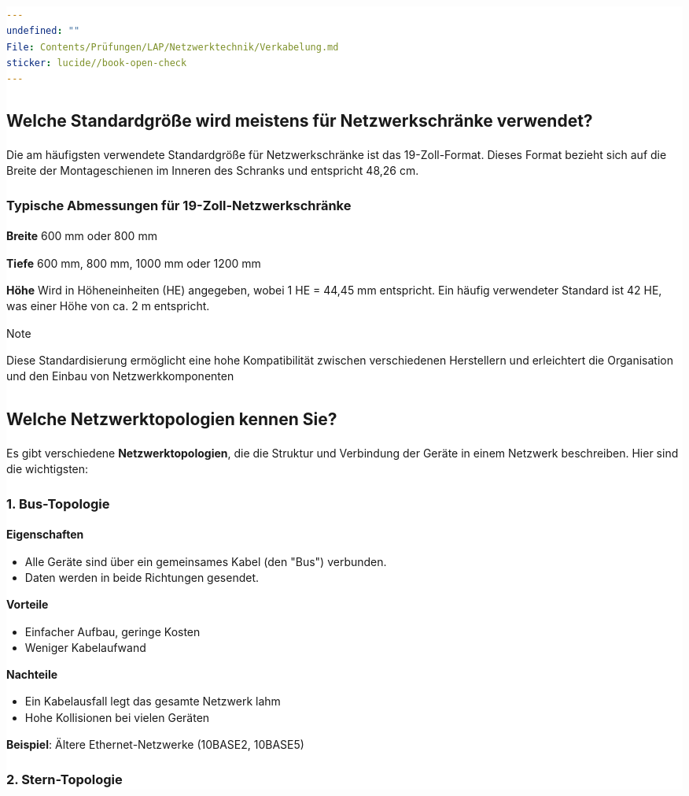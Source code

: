 ```yaml
---
undefined: ""
File: Contents/Prüfungen/LAP/Netzwerktechnik/Verkabelung.md
sticker: lucide//book-open-check
---
```

## **Welche Standardgröße wird meistens für Netzwerkschränke verwendet?**

Die am häufigsten verwendete Standardgröße für Netzwerkschränke ist das 19-Zoll-Format. Dieses Format bezieht sich auf die Breite der Montageschienen im Inneren des Schranks und entspricht 48,26 cm.

### Typische Abmessungen für 19-Zoll-Netzwerkschränke

**Breite**
600 mm oder 800 mm

**Tiefe**
600 mm, 800 mm, 1000 mm oder 1200 mm

**Höhe**
Wird in Höheneinheiten (HE) angegeben, wobei 1 HE = 44,45 mm entspricht. Ein häufig verwendeter Standard ist 42 HE, was einer Höhe von ca. 2 m entspricht.

> [!NOTE]
Diese Standardisierung ermöglicht eine hohe Kompatibilität zwischen verschiedenen Herstellern und erleichtert die Organisation und den Einbau von Netzwerkkomponenten

## **Welche Netzwerktopologien kennen Sie?**

Es gibt verschiedene **Netzwerktopologien**, die die Struktur und Verbindung der Geräte in einem Netzwerk beschreiben. Hier sind die wichtigsten:

### 1. Bus-Topologie

**Eigenschaften**

- Alle Geräte sind über ein gemeinsames Kabel (den "Bus") verbunden.
- Daten werden in beide Richtungen gesendet.

**Vorteile**

- Einfacher Aufbau, geringe Kosten
- Weniger Kabelaufwand

**Nachteile**

- Ein Kabelausfall legt das gesamte Netzwerk lahm
- Hohe Kollisionen bei vielen Geräten

**Beispiel**: Ältere Ethernet-Netzwerke (10BASE2, 10BASE5)

### 2. Stern-Topologie
